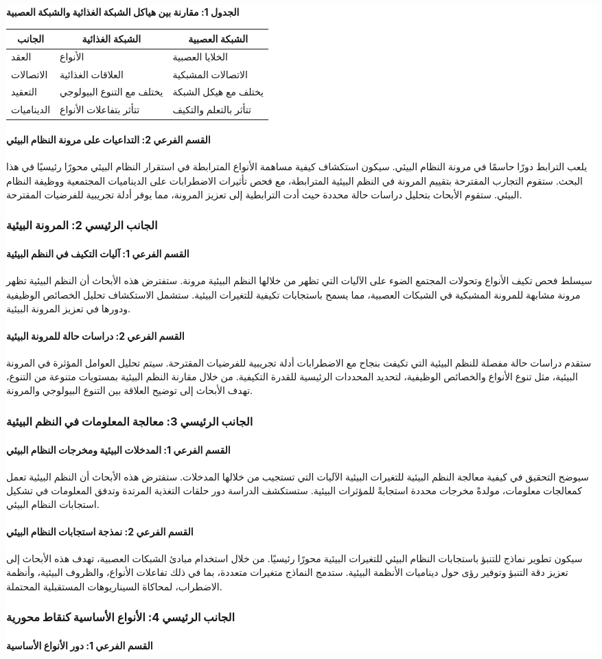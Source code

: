**الجدول 1: مقارنة بين هياكل الشبكة الغذائية والشبكة العصبية**

| **الجانب**                   | **الشبكة الغذائية**                         | **الشبكة العصبية**                          |
|------------------------------|--------------------------------------------|---------------------------------------------|
| العقد                         | الأنواع                                    | الخلايا العصبية                             |
| الاتصالات                   | العلاقات الغذائية                          | الاتصالات المشبكية                         |
| التعقيد                      | يختلف مع التنوع البيولوجي                  | يختلف مع هيكل الشبكة                        |
| الديناميات                   | تتأثر بتفاعلات الأنواع                     | تتأثر بالتعلم والتكيف                      |

#### القسم الفرعي 2: التداعيات على مرونة النظام البيئي

يلعب الترابط دورًا حاسمًا في مرونة النظام البيئي. سيكون استكشاف كيفية مساهمة الأنواع المترابطة في استقرار النظام البيئي محورًا رئيسيًا في هذا البحث. ستقوم التجارب المقترحة بتقييم المرونة في النظم البيئية المترابطة، مع فحص تأثيرات الاضطرابات على الديناميات المجتمعية ووظيفة النظام البيئي. ستقوم الأبحاث بتحليل دراسات حالة محددة حيث أدت الترابطية إلى تعزيز المرونة، مما يوفر أدلة تجريبية للفرضيات المقترحة.

### الجانب الرئيسي 2: المرونة البيئية

#### القسم الفرعي 1: آليات التكيف في النظم البيئية

سيسلط فحص تكيف الأنواع وتحولات المجتمع الضوء على الآليات التي تظهر من خلالها النظم البيئية مرونة. ستفترض هذه الأبحاث أن النظم البيئية تظهر مرونة مشابهة للمرونة المشبكية في الشبكات العصبية، مما يسمح باستجابات تكيفية للتغيرات البيئية. ستشمل الاستكشاف تحليل الخصائص الوظيفية ودورها في تعزيز المرونة البيئية.

#### القسم الفرعي 2: دراسات حالة للمرونة البيئية

ستقدم دراسات حالة مفصلة للنظم البيئية التي تكيفت بنجاح مع الاضطرابات أدلة تجريبية للفرضيات المقترحة. سيتم تحليل العوامل المؤثرة في المرونة البيئية، مثل تنوع الأنواع والخصائص الوظيفية، لتحديد المحددات الرئيسية للقدرة التكيفية. من خلال مقارنة النظم البيئية بمستويات متنوعة من التنوع، تهدف الأبحاث إلى توضيح العلاقة بين التنوع البيولوجي والمرونة.

### الجانب الرئيسي 3: معالجة المعلومات في النظم البيئية

#### القسم الفرعي 1: المدخلات البيئية ومخرجات النظام البيئي

سيوضح التحقيق في كيفية معالجة النظم البيئية للتغيرات البيئية الآليات التي تستجيب من خلالها المدخلات. ستفترض هذه الأبحاث أن النظم البيئية تعمل كمعالجات معلومات، مولدةً مخرجات محددة استجابةً للمؤثرات البيئية. ستستكشف الدراسة دور حلقات التغذية المرتدة وتدفق المعلومات في تشكيل استجابات النظام البيئي.

#### القسم الفرعي 2: نمذجة استجابات النظام البيئي

سيكون تطوير نماذج للتنبؤ باستجابات النظام البيئي للتغيرات البيئية محورًا رئيسيًا. من خلال استخدام مبادئ الشبكات العصبية، تهدف هذه الأبحاث إلى تعزيز دقة التنبؤ وتوفير رؤى حول ديناميات الأنظمة البيئية. ستدمج النماذج متغيرات متعددة، بما في ذلك تفاعلات الأنواع، والظروف البيئية، وأنظمة الاضطراب، لمحاكاة السيناريوهات المستقبلية المحتملة.

### الجانب الرئيسي 4: الأنواع الأساسية كنقاط محورية

#### القسم الفرعي 1: دور الأنواع الأساسية

